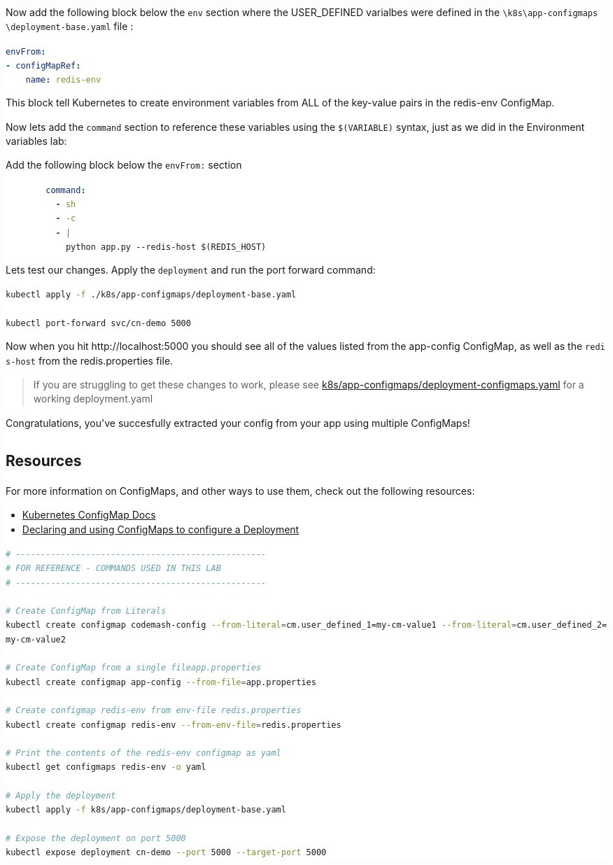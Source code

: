 Now add the following block below the ```env``` section where the USER_DEFINED varialbes were defined in the ```\k8s\app-configmaps\deployment-base.yaml``` file :
```yaml
envFrom:
- configMapRef:
    name: redis-env
```

This block tell Kubernetes to create environment variables from ALL of the key-value pairs in the redis-env ConfigMap.

Now lets add the ```command``` section to reference these variables using the ```$(VARIABLE)``` syntax, just as we did in the Environment variables lab:

Add the following block below the ```envFrom:``` section
```yaml
        command:
          - sh
          - -c
          - |
            python app.py --redis-host $(REDIS_HOST) 
```

Lets test our changes.  Apply the ```deployment``` and run the port forward command:
```bash
kubectl apply -f ./k8s/app-configmaps/deployment-base.yaml

kubectl port-forward svc/cn-demo 5000
```
Now when you hit http://localhost:5000 you should see all of the values listed from the app-config ConfigMap, as well as the ```redis-host``` from the redis.properties file.  

> If you are struggling to get these changes to work, please see [k8s/app-configmaps/deployment-configmaps.yaml](../k8s/app-configmaps/deployment-configmaps.yaml) for a working deployment.yaml

Congratulations, you've succesfully extracted your config from your app using multiple ConfigMaps!

## Resources

For more information on ConfigMaps, and other ways to use them, check out the following resources:
- [Kubernetes ConfigMap Docs](https://kubernetes.io/docs/concepts/configuration/configmap/)
- [Declaring and using ConfigMaps to configure a Deployment](https://kubernetes.io/docs/tasks/configure-pod-container/configure-pod-configmap/)

```bash
# --------------------------------------------------
# FOR REFERENCE - COMMANDS USED IN THIS LAB
# --------------------------------------------------

# Create ConfigMap from Literals
kubectl create configmap codemash-config --from-literal=cm.user_defined_1=my-cm-value1 --from-literal=cm.user_defined_2=my-cm-value2

# Create ConfigMap from a single fileapp.properties
kubectl create configmap app-config --from-file=app.properties

# Create configmap redis-env from env-file redis.properties
kubectl create configmap redis-env --from-env-file=redis.properties

# Print the contents of the redis-env configmap as yaml
kubectl get configmaps redis-env -o yaml

# Apply the deployment
kubectl apply -f k8s/app-configmaps/deployment-base.yaml

# Expose the deployment on port 5000
kubectl expose deployment cn-demo --port 5000 --target-port 5000

```